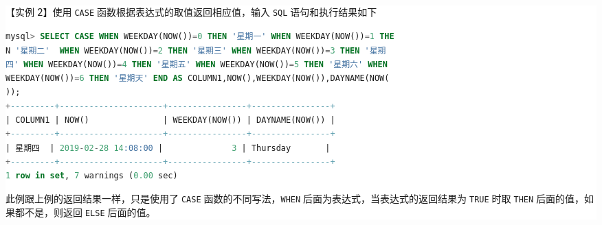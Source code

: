 【实例 2】使用 `CASE` 函数根据表达式的取值返回相应值，输入 `SQL` 语句和执行结果如下

```sql
mysql> SELECT CASE WHEN WEEKDAY(NOW())=0 THEN '星期一' WHEN WEEKDAY(NOW())=1 THE
N '星期二'  WHEN WEEKDAY(NOW())=2 THEN '星期三' WHEN WEEKDAY(NOW())=3 THEN '星期
四' WHEN WEEKDAY(NOW())=4 THEN '星期五' WHEN WEEKDAY(NOW())=5 THEN '星期六' WHEN
WEEKDAY(NOW())=6 THEN '星期天' END AS COLUMN1,NOW(),WEEKDAY(NOW()),DAYNAME(NOW(
));
+---------+---------------------+----------------+----------------+
| COLUMN1 | NOW()               | WEEKDAY(NOW()) | DAYNAME(NOW()) |
+---------+---------------------+----------------+----------------+
| 星期四  | 2019-02-28 14:08:00 |              3 | Thursday       |
+---------+---------------------+----------------+----------------+
1 row in set, 7 warnings (0.00 sec)
```

此例跟上例的返回结果一样，只是使用了 `CASE` 函数的不同写法，`WHEN` 后面为表达式，当表达式的返回结果为 `TRUE` 时取 `THEN` 后面的值，如果都不是，则返回 `ELSE` 后面的值。



